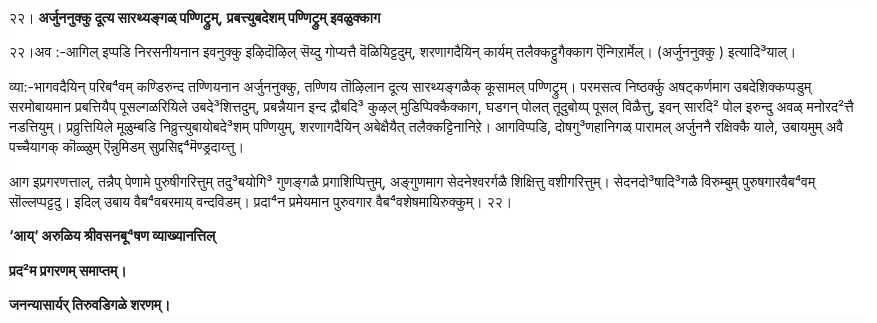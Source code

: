 २२। **अर्जुननुक्कु दूत्य सारथ्यङ्गळ् पण्णिट्रुम्,**
    **प्रबत्त्युबदेशम् पण्णिट्रुम् इवळुक्काग**

२२।अव :-आगिल् इप्पडि निरसनीयनान इवनुक्कु इऴिदॊऴिल् सॆय्दु गोप्यत्तै वॆळियिट्टदुम्, शरणागदैयिन् कार्यम् तलैक्कट्टुगैक्काग ऎन्गिऱार्मेल्। (अर्जुननुक्कु ) इत्यादि³याल्।

व्या:-भागवदैयिन् परिब⁴वम् कण्डिरुन्द तण्णियनान अर्जुननुक्कु, तण्णिय तॊऴिलान दूत्य सारथ्यङ्गळैक् कूसामल् पण्णिट्रुम्। परमसत्व निष्ठर्क्कु अषट्कर्णमाग उबदेशिक्कप्पडुम् सरमोबायमान प्रबत्तियैप् पूसल्गळरियिले उबदे³शित्तदुम्, प्रबन्नैयान इन्द द्रौबदि³ कुऴल् मुडिप्पिक्कैक्काग, घडगन् पोलत् तूदुबोय्प् पूसल् विळैत्तु, इवन् सारदि² पोल इरुन्दु अवळ् मनोरद²त्तै नडत्तियुम्। प्रव्रुत्तियिले मूळुम्बडि निव्रुत्त्युबायोबदे³शम् पण्णियुम्, शरणागदैयिन् अबेक्षैयैत् तलैक्कट्टिनानिऱे। आगविप्पडि, दोषगु³णहानिगळ् पारामल् अर्जुननै रक्षिक्कै याले, उबायमुम् अवै पच्चैयागक् कॊळ्ळुम् ऎन्नुमिडम् सुप्रसिद्द⁴मॆण्ड्रदाय्त्तु।

आग इप्रगरणत्ताल्, तन्नैप् पेणामे पुरुषीगरित्तुम् तदु³बयोगि³ गुणङ्गळै प्रगाशिप्पित्तुम्, अङ्गुणमाग सेदनेश्वरर्गळै शिक्षित्तु वशीगरित्तुम्। सेदनदो³षादि³गळै विरुम्बुम् पुरुषगारवैब⁴वम् सॊल्लप्पट्टदु। इदिल् उबाय वैब⁴वबरमाय् वन्दविडम्। प्रदा⁴न प्रमेयमान पुरुवगार वैब⁴वशेषमायिरुक्कुम्। २२।

**‘आय्‘ अरुळिय श्रीवसनबू⁴षण व्याख्यानत्तिल्**

**प्रद²म प्रगरणम् समाप्तम्।**

**जनन्यासार्यर् तिरुवडिगळे शरणम्।**

